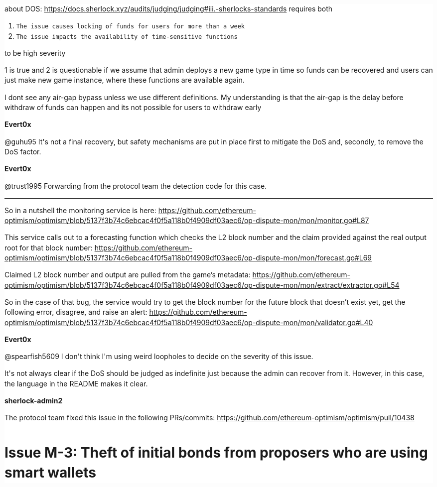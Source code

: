 about DOS: https://docs.sherlock.xyz/audits/judging/judging#iii.-sherlocks-standards
requires both
1. `The issue causes locking of funds for users for more than a week` 
2. `The issue impacts the availability of time-sensitive functions`

to be high severity

1 is true and 2 is questionable if we assume that admin deploys a new game type in time so funds can be recovered and users can just make new game instance, where these functions are available again.

I dont see any air-gap bypass unless we use different definitions. My understanding is that the air-gap is the delay before withdraw of funds can happen and its not possible for users to withdraw early

**Evert0x**

@guhu95 It's not a final recovery, but safety mechanisms are put in place first to mitigate the DoS and, secondly, to remove the DoS factor. 





**Evert0x**

@trust1995 Forwarding from the protocol team the detection code for this case.

---

So in a nutshell the monitoring service is here: https://github.com/ethereum-optimism/optimism/blob/5137f3b74c6ebcac4f0f5a118b0f4909df03aec6/op-dispute-mon/mon/monitor.go#L87

This service calls out to a forecasting function which checks the L2 block number and the claim provided against the real output root for that block number: https://github.com/ethereum-optimism/optimism/blob/5137f3b74c6ebcac4f0f5a118b0f4909df03aec6/op-dispute-mon/mon/forecast.go#L69

Claimed L2 block number and output are pulled from the game’s metadata: https://github.com/ethereum-optimism/optimism/blob/5137f3b74c6ebcac4f0f5a118b0f4909df03aec6/op-dispute-mon/mon/extract/extractor.go#L54

So in the case of that bug, the service would try to get the block number for the future block that doesn’t exist yet, get the following error, disagree, and raise an alert: https://github.com/ethereum-optimism/optimism/blob/5137f3b74c6ebcac4f0f5a118b0f4909df03aec6/op-dispute-mon/mon/validator.go#L40




**Evert0x**

@spearfish5609 I don't think I'm using weird loopholes to decide on the severity of this issue. 

It's not always clear if the DoS should be judged as indefinite just because the admin can recover from it. However, in this case, the language in the README makes it clear.

**sherlock-admin2**

The protocol team fixed this issue in the following PRs/commits:
https://github.com/ethereum-optimism/optimism/pull/10438


# Issue M-3: Theft of initial bonds from proposers who are using smart wallets 
